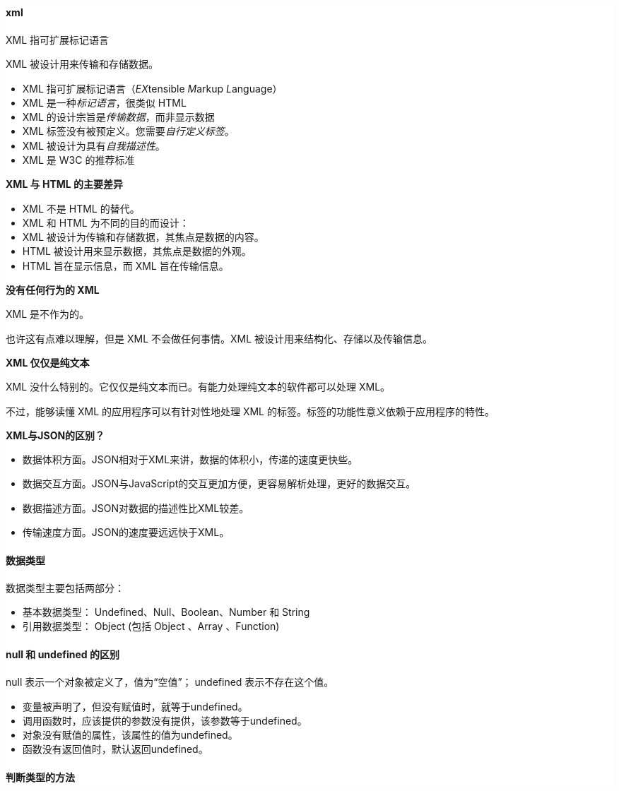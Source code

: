 #### xml

XML 指可扩展标记语言

XML 被设计用来传输和存储数据。

- XML 指可扩展标记语言（*EX*tensible *M*arkup *L*anguage）
- XML 是一种*标记语言*，很类似 HTML
- XML 的设计宗旨是*传输数据*，而非显示数据
- XML 标签没有被预定义。您需要*自行定义标签*。
- XML 被设计为具有*自我描述性*。
- XML 是 W3C 的推荐标准

**XML 与 HTML 的主要差异**

- XML 不是 HTML 的替代。
- XML 和 HTML 为不同的目的而设计：
- XML 被设计为传输和存储数据，其焦点是数据的内容。
- HTML 被设计用来显示数据，其焦点是数据的外观。
- HTML 旨在显示信息，而 XML 旨在传输信息。

**没有任何行为的 XML**

XML 是不作为的。

也许这有点难以理解，但是 XML 不会做任何事情。XML 被设计用来结构化、存储以及传输信息。

**XML 仅仅是纯文本**

XML 没什么特别的。它仅仅是纯文本而已。有能力处理纯文本的软件都可以处理 XML。

不过，能够读懂 XML 的应用程序可以有针对性地处理 XML 的标签。标签的功能性意义依赖于应用程序的特性。

**XML与JSON的区别？** 

- 数据体积方面。JSON相对于XML来讲，数据的体积小，传递的速度更快些。 

- 数据交互方面。JSON与JavaScript的交互更加方便，更容易解析处理，更好的数据交互。

- 数据描述方面。JSON对数据的描述性比XML较差。 
- 传输速度方面。JSON的速度要远远快于XML。

#### **数据类型**

数据类型主要包括两部分：

- 基本数据类型： Undefined、Null、Boolean、Number 和 String
- 引用数据类型： Object (包括 Object 、Array 、Function)

#### null 和 undefined 的区别

null 表示一个对象被定义了，值为“空值”；
undefined 表示不存在这个值。

- 变量被声明了，但没有赋值时，就等于undefined。 
- 调用函数时，应该提供的参数没有提供，该参数等于undefined。 
- 对象没有赋值的属性，该属性的值为undefined。 
- 函数没有返回值时，默认返回undefined。

#### 判断类型的方法
